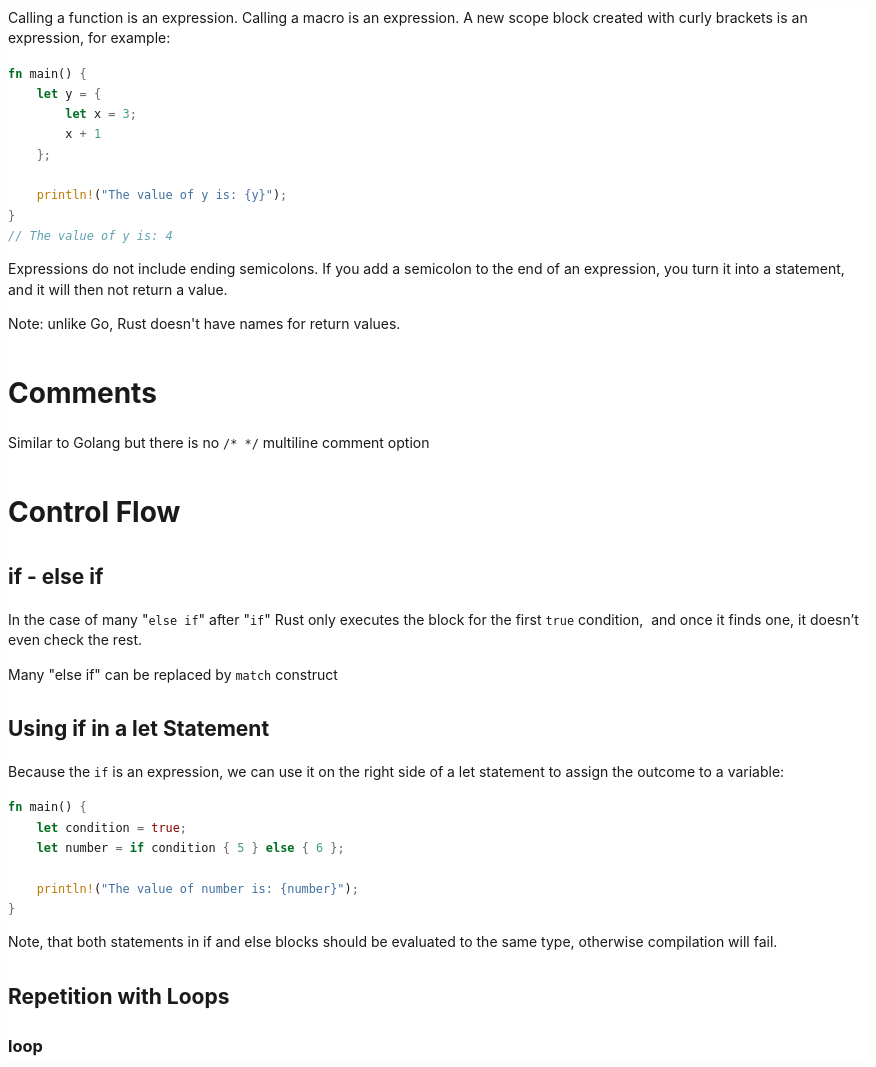 Calling a function is an expression. Calling a macro is an expression. A new scope block created with curly brackets is an expression, for example:
```rust
fn main() {
    let y = {
        let x = 3;
        x + 1
    };

    println!("The value of y is: {y}");
}
// The value of y is: 4
```

Expressions do not include ending semicolons. If you add a semicolon to the end of an expression, you turn it into a statement, and it will then not return a value.

Note: unlike Go, Rust doesn't have names for return values.


# Comments

Similar to Golang but there is no `/* */`  multiline comment option

# Control Flow

## if - else if
In the case of many "`else if`" after "`if`" Rust only executes the block for the first `true` condition,  and once it finds one, it doesn’t even check the rest.

Many "else if" can be replaced by `match` construct

## Using if in a let Statement

Because the `if` is an expression, we can use it on the right side of a let statement to assign the outcome to a variable:

```rust
fn main() {
    let condition = true;
    let number = if condition { 5 } else { 6 };

    println!("The value of number is: {number}");
}
```

Note, that both statements in if and else blocks should be evaluated to the same type, otherwise compilation will fail.

## Repetition with Loops

### loop
